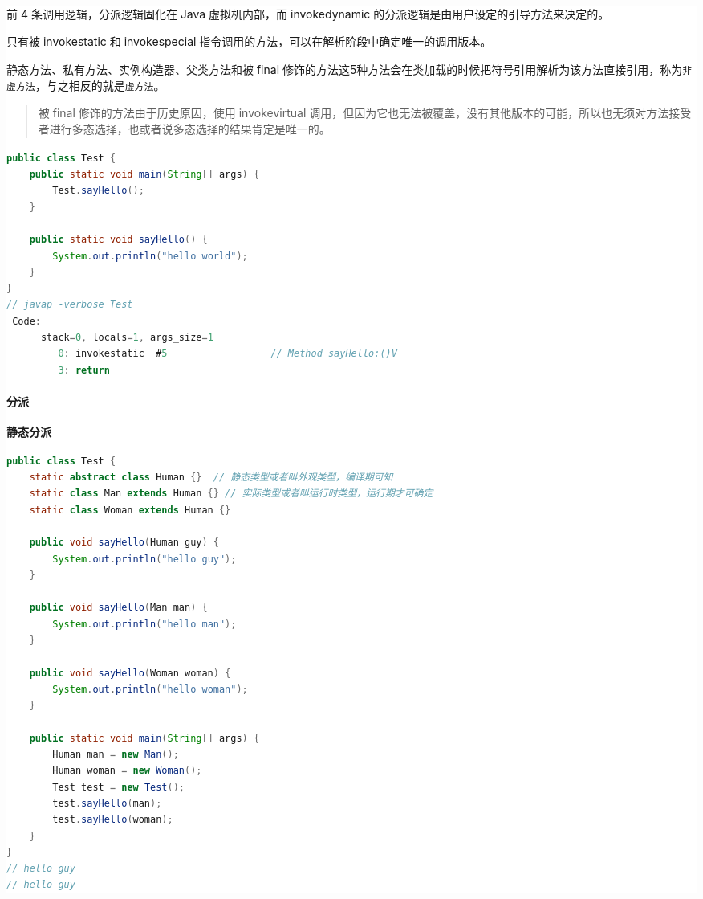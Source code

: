 前 4 条调用逻辑，分派逻辑固化在 Java 虚拟机内部，而 invokedynamic 的分派逻辑是由用户设定的引导方法来决定的。

只有被 invokestatic 和 invokespecial 指令调用的方法，可以在解析阶段中确定唯一的调用版本。

静态方法、私有方法、实例构造器、父类方法和被 final 修饰的方法这5种方法会在类加载的时候把符号引用解析为该方法直接引用，称为`非虚方法`，与之相反的就是`虚方法`。

> 被 final 修饰的方法由于历史原因，使用 invokevirtual 调用，但因为它也无法被覆盖，没有其他版本的可能，所以也无须对方法接受者进行多态选择，也或者说多态选择的结果肯定是唯一的。

```java
public class Test {
    public static void main(String[] args) {
        Test.sayHello();
    }

    public static void sayHello() {
        System.out.println("hello world");
    }
}
// javap -verbose Test
 Code:
      stack=0, locals=1, args_size=1
         0: invokestatic  #5                  // Method sayHello:()V
         3: return
```

#### 分派

**静态分派**

```java
public class Test {
    static abstract class Human {}  // 静态类型或者叫外观类型，编译期可知
    static class Man extends Human {} // 实际类型或者叫运行时类型，运行期才可确定
    static class Woman extends Human {}
    
    public void sayHello(Human guy) {
        System.out.println("hello guy");
    }

    public void sayHello(Man man) {
        System.out.println("hello man");
    }

    public void sayHello(Woman woman) {
        System.out.println("hello woman");
    }
    
    public static void main(String[] args) {
        Human man = new Man();
        Human woman = new Woman();
        Test test = new Test();
        test.sayHello(man);
        test.sayHello(woman);
    }
}
// hello guy
// hello guy
```
